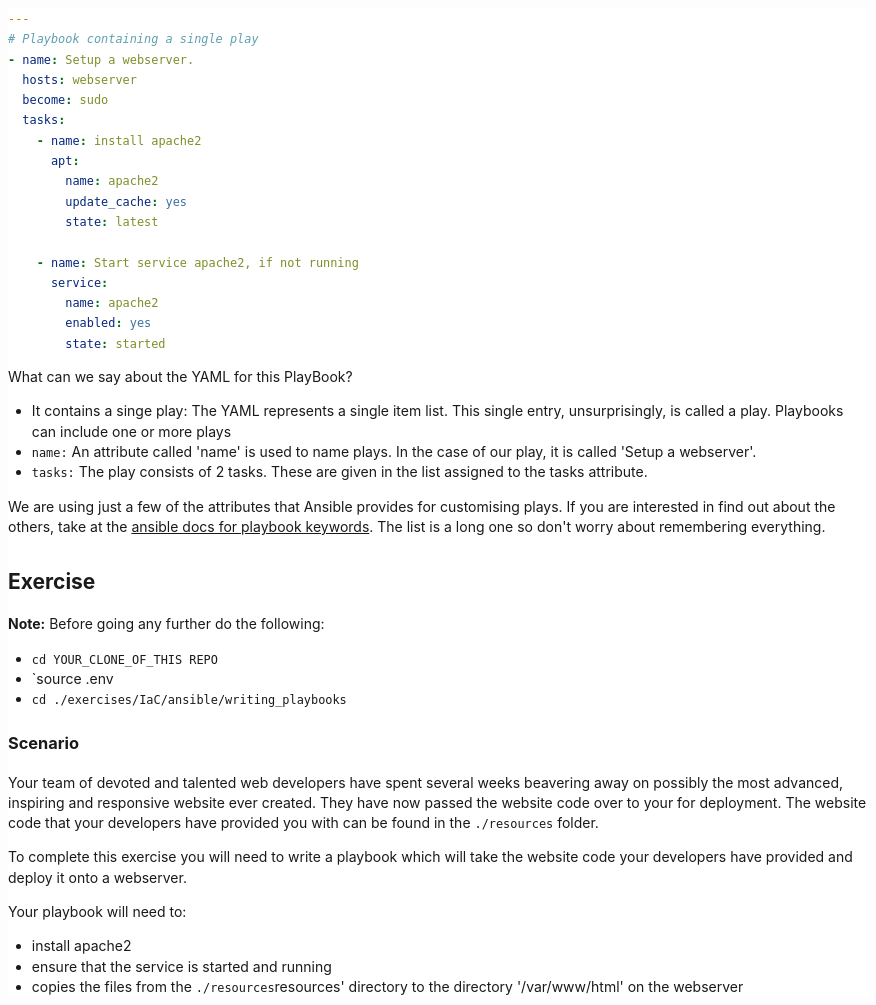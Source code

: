 
```YAML
---
# Playbook containing a single play
- name: Setup a webserver.
  hosts: webserver
  become: sudo
  tasks:
    - name: install apache2
      apt:
        name: apache2
        update_cache: yes
        state: latest

    - name: Start service apache2, if not running
      service:
        name: apache2
        enabled: yes
        state: started


```

What can we say about the YAML for this PlayBook?
- It contains a singe play: The YAML represents a single item list. This single entry, unsurprisingly, is called a play. Playbooks can include one or more plays
- `name:` An attribute called 'name' is used to name plays. In the case of our play, it is called 'Setup a webserver'.
- `tasks:` The play consists of 2 tasks. These are given in the list assigned to the tasks attribute.

We are using just a few of the attributes that Ansible provides for customising plays. If you are interested in find out about the others, take at the [ansible docs for playbook keywords](https://docs.ansible.com/ansible/2.5/reference_appendices/playbooks_keywords.html#play). The list is a long one so don't worry about remembering everything.

## Exercise
**Note:** Before going any further do the following:
- `cd YOUR_CLONE_OF_THIS REPO`
- `source .env
- `cd ./exercises/IaC/ansible/writing_playbooks`

### Scenario
Your team of devoted and talented web developers have spent several weeks beavering away on possibly the most advanced, inspiring and responsive website ever created. They have now passed the website code over to your for deployment. The website code that your developers have provided you with can be found in the `./resources` folder.

To complete this exercise you will need to write a playbook which will take the website code your developers have provided and deploy it onto a webserver.

Your playbook will need to:
  - install apache2
  - ensure that the service is started and running
  - copies the files from the `./resources`resources' directory to the directory '/var/www/html' on the webserver
